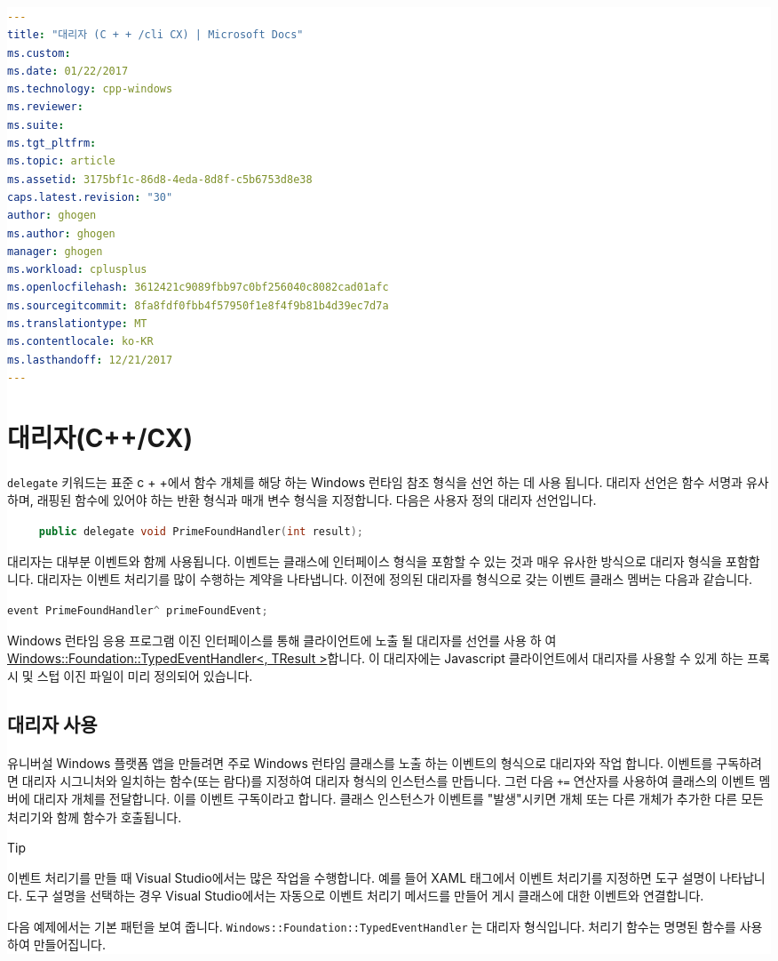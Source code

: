 ```yaml
---
title: "대리자 (C + + /cli CX) | Microsoft Docs"
ms.custom: 
ms.date: 01/22/2017
ms.technology: cpp-windows
ms.reviewer: 
ms.suite: 
ms.tgt_pltfrm: 
ms.topic: article
ms.assetid: 3175bf1c-86d8-4eda-8d8f-c5b6753d8e38
caps.latest.revision: "30"
author: ghogen
ms.author: ghogen
manager: ghogen
ms.workload: cplusplus
ms.openlocfilehash: 3612421c9089fbb97c0bf256040c8082cad01afc
ms.sourcegitcommit: 8fa8fdf0fbb4f57950f1e8f4f9b81b4d39ec7d7a
ms.translationtype: MT
ms.contentlocale: ko-KR
ms.lasthandoff: 12/21/2017
---
```

# <a name="delegates-ccx"></a>대리자(C++/CX)
`delegate` 키워드는 표준 c + +에서 함수 개체를 해당 하는 Windows 런타임 참조 형식을 선언 하는 데 사용 됩니다. 대리자 선언은 함수 서명과 유사하며, 래핑된 함수에 있어야 하는 반환 형식과 매개 변수 형식을 지정합니다. 다음은 사용자 정의 대리자 선언입니다.  
  
```cpp  
     public delegate void PrimeFoundHandler(int result);  
```  
  
 대리자는 대부분 이벤트와 함께 사용됩니다. 이벤트는 클래스에 인터페이스 형식을 포함할 수 있는 것과 매우 유사한 방식으로 대리자 형식을 포함합니다. 대리자는 이벤트 처리기를 많이 수행하는 계약을 나타냅니다. 이전에 정의된 대리자를 형식으로 갖는 이벤트 클래스 멤버는 다음과 같습니다.  
  
```cpp  
event PrimeFoundHandler^ primeFoundEvent;  
```  
  
 Windows 런타임 응용 프로그램 이진 인터페이스를 통해 클라이언트에 노출 될 대리자를 선언를 사용 하 여 [Windows::Foundation::TypedEventHandler\<, TResult >](http://msdn.microsoft.com/library/windows/apps/br225997.aspx)합니다. 이 대리자에는 Javascript 클라이언트에서 대리자를 사용할 수 있게 하는 프록시 및 스텁 이진 파일이 미리 정의되어 있습니다.  
  
## <a name="consuming-delegates"></a>대리자 사용  
 유니버설 Windows 플랫폼 앱을 만들려면 주로 Windows 런타임 클래스를 노출 하는 이벤트의 형식으로 대리자와 작업 합니다. 이벤트를 구독하려면 대리자 시그니처와 일치하는 함수(또는 람다)를 지정하여 대리자 형식의 인스턴스를 만듭니다. 그런 다음 `+=` 연산자를 사용하여 클래스의 이벤트 멤버에 대리자 개체를 전달합니다. 이를 이벤트 구독이라고 합니다. 클래스 인스턴스가 이벤트를 "발생"시키면 개체 또는 다른 개체가 추가한 다른 모든 처리기와 함께 함수가 호출됩니다.  
  
> [!TIP]
>  이벤트 처리기를 만들 때 Visual Studio에서는 많은 작업을 수행합니다. 예를 들어 XAML 태그에서 이벤트 처리기를 지정하면 도구 설명이 나타납니다. 도구 설명을 선택하는 경우 Visual Studio에서는 자동으로 이벤트 처리기 메서드를 만들어 게시 클래스에 대한 이벤트와 연결합니다.  
  
 다음 예제에서는 기본 패턴을 보여 줍니다. `Windows::Foundation::TypedEventHandler` 는 대리자 형식입니다. 처리기 함수는 명명된 함수를 사용하여 만들어집니다.  
  